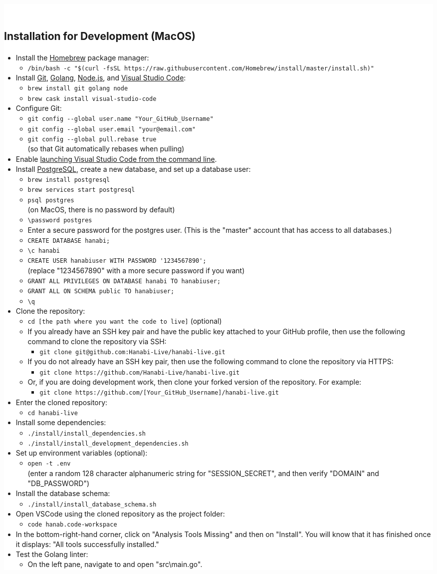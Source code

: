<br />

## Installation for Development (MacOS)

- Install the [Homebrew](https://brew.sh/) package manager:
  - `/bin/bash -c "$(curl -fsSL https://raw.githubusercontent.com/Homebrew/install/master/install.sh)"`
- Install [Git](https://git-scm.com/), [Golang](https://golang.org/), [Node.js](https://nodejs.org/en/), and [Visual Studio Code](https://code.visualstudio.com/):
  - `brew install git golang node`
  - `brew cask install visual-studio-code`
- Configure Git:
  - `git config --global user.name "Your_GitHub_Username"`
  - `git config --global user.email "your@email.com"`
  - `git config --global pull.rebase true` <br />
    (so that Git automatically rebases when pulling)
- Enable [launching Visual Studio Code from the command line](https://code.visualstudio.com/docs/setup/mac#_launching-from-the-command-line).
- Install [PostgreSQL](https://www.postgresql.org/), create a new database, and set up a database user:
  - `brew install postgresql`
  - `brew services start postgresql`
  - `psql postgres` <br />
    (on MacOS, there is no password by default)
  - `\password postgres`
  - Enter a secure password for the postgres user. (This is the "master" account that has access to all databases.)
  - `CREATE DATABASE hanabi;`
  - `\c hanabi`
  - `CREATE USER hanabiuser WITH PASSWORD '1234567890';` <br />
    (replace "1234567890" with a more secure password if you want)
  - `GRANT ALL PRIVILEGES ON DATABASE hanabi TO hanabiuser;`
  - `GRANT ALL ON SCHEMA public TO hanabiuser;`
  - `\q`
- Clone the repository:
  - `cd [the path where you want the code to live]` (optional)
  - If you already have an SSH key pair and have the public key attached to your GitHub profile, then use the following command to clone the repository via SSH:
    - `git clone git@github.com:Hanabi-Live/hanabi-live.git`
  - If you do not already have an SSH key pair, then use the following command to clone the repository via HTTPS:
    - `git clone https://github.com/Hanabi-Live/hanabi-live.git`
  - Or, if you are doing development work, then clone your forked version of the repository. For example:
    - `git clone https://github.com/[Your_GitHub_Username]/hanabi-live.git`
- Enter the cloned repository:
  - `cd hanabi-live`
- Install some dependencies:
  - `./install/install_dependencies.sh`
  - `./install/install_development_dependencies.sh`
- Set up environment variables (optional):
  - `open -t .env` <br />
    (enter a random 128 character alphanumeric string for "SESSION_SECRET", and then verify "DOMAIN" and "DB_PASSWORD")
- Install the database schema:
  - `./install/install_database_schema.sh`
- Open VSCode using the cloned repository as the project folder:
  - `code hanab.code-workspace`
- In the bottom-right-hand corner, click on "Analysis Tools Missing" and then on "Install". You will know that it has finished once it displays: "All tools successfully installed."
- Test the Golang linter:
  - On the left pane, navigate to and open "src\main.go".